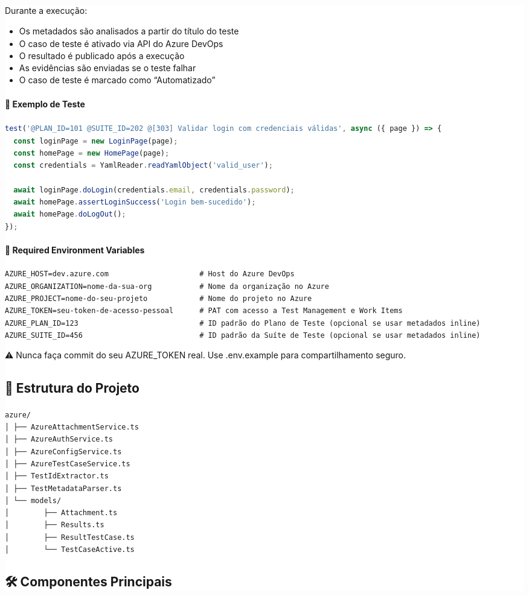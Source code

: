 Durante a execução:
- Os metadados são analisados a partir do título do teste
- O caso de teste é ativado via API do Azure DevOps
- O resultado é publicado após a execução
- As evidências são enviadas se o teste falhar
- O caso de teste é marcado como “Automatizado”

#### 🧪 Exemplo de Teste
```ts
test('@PLAN_ID=101 @SUITE_ID=202 @[303] Validar login com credenciais válidas', async ({ page }) => {
  const loginPage = new LoginPage(page);
  const homePage = new HomePage(page);
  const credentials = YamlReader.readYamlObject('valid_user');

  await loginPage.doLogin(credentials.email, credentials.password);
  await homePage.assertLoginSuccess('Login bem-sucedido');
  await homePage.doLogOut();
});
```

#### 🔐 Required Environment Variables
```env
AZURE_HOST=dev.azure.com                     # Host do Azure DevOps
AZURE_ORGANIZATION=nome-da-sua-org           # Nome da organização no Azure
AZURE_PROJECT=nome-do-seu-projeto            # Nome do projeto no Azure
AZURE_TOKEN=seu-token-de-acesso-pessoal      # PAT com acesso a Test Management e Work Items
AZURE_PLAN_ID=123                            # ID padrão do Plano de Teste (opcional se usar metadados inline)
AZURE_SUITE_ID=456                           # ID padrão da Suíte de Teste (opcional se usar metadados inline)
```
⚠️ Nunca faça commit do seu AZURE_TOKEN real. Use .env.example para compartilhamento seguro.

## 📂 Estrutura do Projeto

```bash
azure/
│ ├── AzureAttachmentService.ts
│ ├── AzureAuthService.ts
│ ├── AzureConfigService.ts
│ ├── AzureTestCaseService.ts
│ ├── TestIdExtractor.ts
│ ├── TestMetadataParser.ts
│ └── models/
│        ├── Attachment.ts
│        ├── Results.ts
│        ├── ResultTestCase.ts
│        └── TestCaseActive.ts
```

## 🛠️ Componentes Principais
